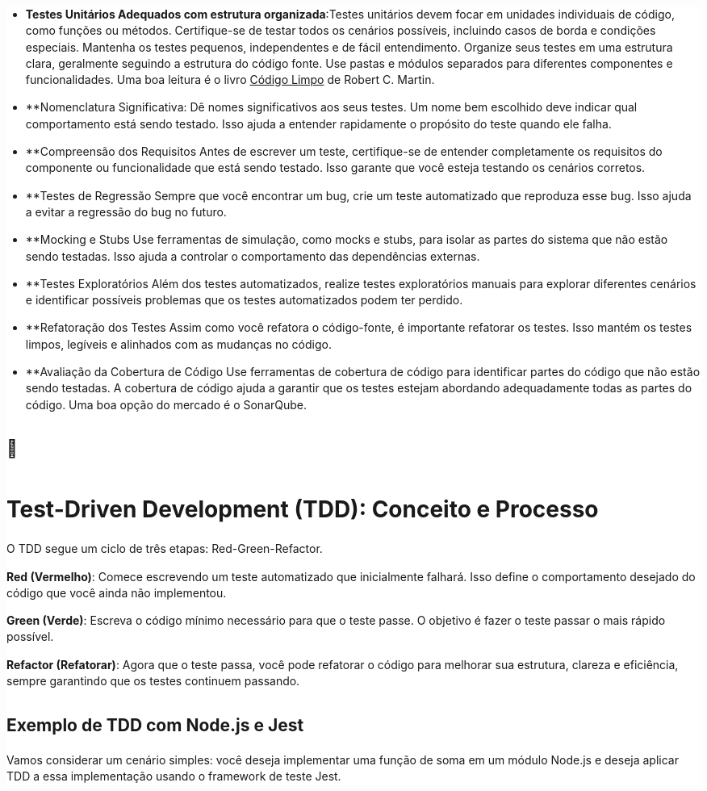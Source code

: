 - **Testes Unitários Adequados com estrutura organizada**:Testes unitários devem focar em unidades individuais de código, como funções ou métodos.  Certifique-se de testar todos os cenários possíveis, incluindo casos de borda e condições especiais. Mantenha os testes pequenos, independentes e de fácil entendimento. Organize seus testes em uma estrutura clara, geralmente seguindo a estrutura do código fonte. Use pastas e módulos separados para diferentes componentes e funcionalidades. Uma boa leitura é o livro [Código Limpo](https://www.amazon.com.br/C%C3%B3digo-limpo-Robert-C-Martin/dp/8576082675) de Robert C. Martin.

- **Nomenclatura Significativa: Dê nomes significativos aos seus testes. Um nome bem escolhido deve indicar qual comportamento está sendo testado. Isso ajuda a entender rapidamente o propósito do teste quando ele falha.

- **Compreensão dos Requisitos
Antes de escrever um teste, certifique-se de entender completamente os requisitos do componente ou funcionalidade que está sendo testado. Isso garante que você esteja testando os cenários corretos.

- **Testes de Regressão
Sempre que você encontrar um bug, crie um teste automatizado que reproduza esse bug. Isso ajuda a evitar a regressão do bug no futuro.

- **Mocking e Stubs
Use ferramentas de simulação, como mocks e stubs, para isolar as partes do sistema que não estão sendo testadas. Isso ajuda a controlar o comportamento das dependências externas.

- **Testes Exploratórios
Além dos testes automatizados, realize testes exploratórios manuais para explorar diferentes cenários e identificar possíveis problemas que os testes automatizados podem ter perdido.

- **Refatoração dos Testes
Assim como você refatora o código-fonte, é importante refatorar os testes. Isso mantém os testes limpos, legíveis e alinhados com as mudanças no código.

- **Avaliação da Cobertura de Código
Use ferramentas de cobertura de código para identificar partes do código que não estão sendo testadas. A cobertura de código ajuda a garantir que os testes estejam abordando adequadamente todas as partes do código. Uma boa opção do mercado é o SonarQube.

:purple_heart:
---

# Test-Driven Development (TDD): Conceito e Processo
O TDD segue um ciclo de três etapas: Red-Green-Refactor.

**Red (Vermelho)**: Comece escrevendo um teste automatizado que inicialmente falhará. Isso define o comportamento desejado do código que você ainda não implementou.

**Green (Verde)**: Escreva o código mínimo necessário para que o teste passe. O objetivo é fazer o teste passar o mais rápido possível.

**Refactor (Refatorar)**: Agora que o teste passa, você pode refatorar o código para melhorar sua estrutura, clareza e eficiência, sempre garantindo que os testes continuem passando.

## Exemplo de TDD com Node.js e Jest
Vamos considerar um cenário simples: você deseja implementar uma função de soma em um módulo Node.js e deseja aplicar TDD a essa implementação usando o framework de teste Jest.
